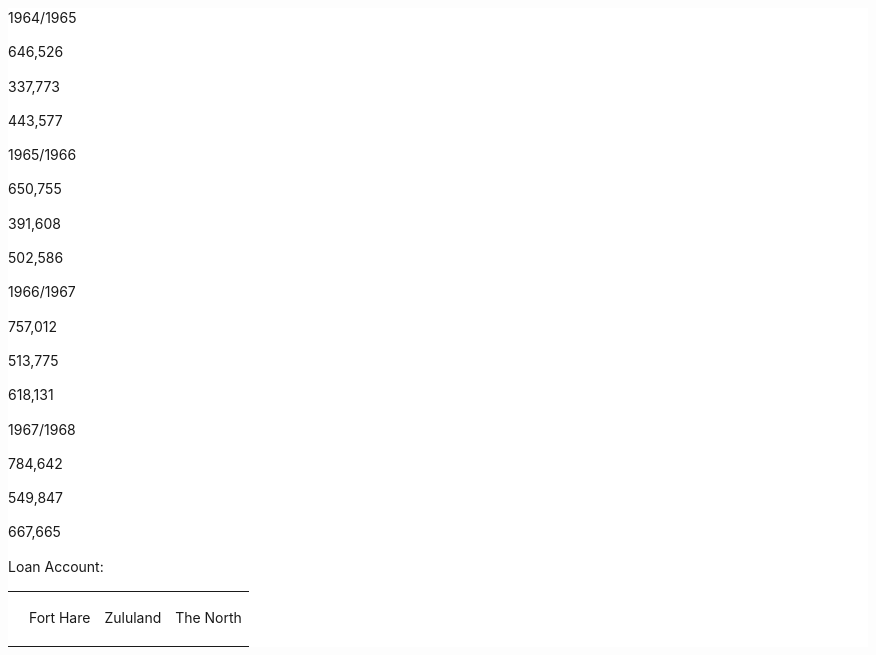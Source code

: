 </tr>

<tr>

<td><p>1964/1965</p></td>

<td><p>646,526</p></td>

<td><p>337,773</p></td>

<td><p>443,577</p></td>

</tr>

<tr>

<td><p>1965/1966</p></td>

<td><p>650,755</p></td>

<td><p>391,608</p></td>

<td><p>502,586</p></td>

</tr>

<tr>

<td><p>1966/1967</p></td>

<td><p>757,012</p></td>

<td><p>513,775</p></td>

<td><p>618,131</p></td>

</tr>

<tr>

<td><p>1967/1968</p></td>

<td><p>784,642</p></td>

<td><p>549,847</p></td>

<td><p>667,665</p></td>

</tr>

</table>

<p>Loan Account:</p>

<table>

<tr>

<td><p></p></td>

<td><p>Fort Hare</p></td>

<td><p>Zululand</p></td>

<td><p>The North</p></td>
